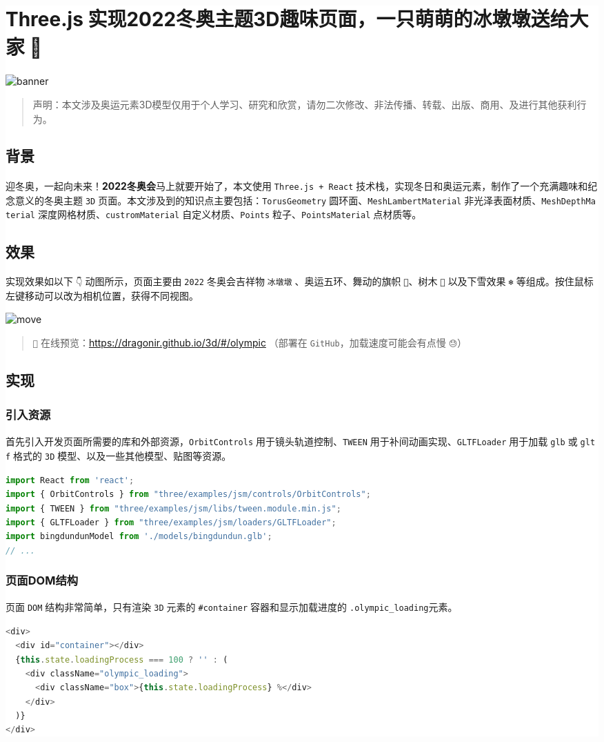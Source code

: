 # Three.js 实现2022冬奥主题3D趣味页面，一只萌萌的冰墩墩送给大家 🐼

![banner](./images/banner.gif)

> 声明：本文涉及奥运元素3D模型仅用于个人学习、研究和欣赏，请勿二次修改、非法传播、转载、出版、商用、及进行其他获利行为。

## 背景

迎冬奥，一起向未来！**2022冬奥会**马上就要开始了，本文使用 `Three.js + React` 技术栈，实现冬日和奥运元素，制作了一个充满趣味和纪念意义的冬奥主题 `3D` 页面。本文涉及到的知识点主要包括：`TorusGeometry` 圆环面、`MeshLambertMaterial` 非光泽表面材质、`MeshDepthMaterial` 深度网格材质、`custromMaterial` 自定义材质、`Points` 粒子、`PointsMaterial` 点材质等。

## 效果

实现效果如以下 `👇` 动图所示，页面主要由 `2022` 冬奥会吉祥物 `冰墩墩` 、奥运五环、舞动的旗帜 `🚩`、树木 `🌲` 以及下雪效果 `❄️` 等组成。按住鼠标左键移动可以改为相机位置，获得不同视图。

![move](./images/move.gif)

> `👀` 在线预览：<https://dragonir.github.io/3d/#/olympic> （部署在 `GitHub`，加载速度可能会有点慢 `😓`）

## 实现

### 引入资源

首先引入开发页面所需要的库和外部资源，`OrbitControls` 用于镜头轨道控制、`TWEEN` 用于补间动画实现、`GLTFLoader` 用于加载 `glb` 或 `gltf` 格式的 `3D` 模型、以及一些其他模型、贴图等资源。

```js
import React from 'react';
import { OrbitControls } from "three/examples/jsm/controls/OrbitControls";
import { TWEEN } from "three/examples/jsm/libs/tween.module.min.js";
import { GLTFLoader } from "three/examples/jsm/loaders/GLTFLoader";
import bingdundunModel from './models/bingdundun.glb';
// ...
```

### 页面DOM结构

页面 `DOM` 结构非常简单，只有渲染 `3D` 元素的 `#container` 容器和显示加载进度的 `.olympic_loading`元素。

```js
<div>
  <div id="container"></div>
  {this.state.loadingProcess === 100 ? '' : (
    <div className="olympic_loading">
      <div className="box">{this.state.loadingProcess} %</div>
    </div>
  )}
</div>
```
